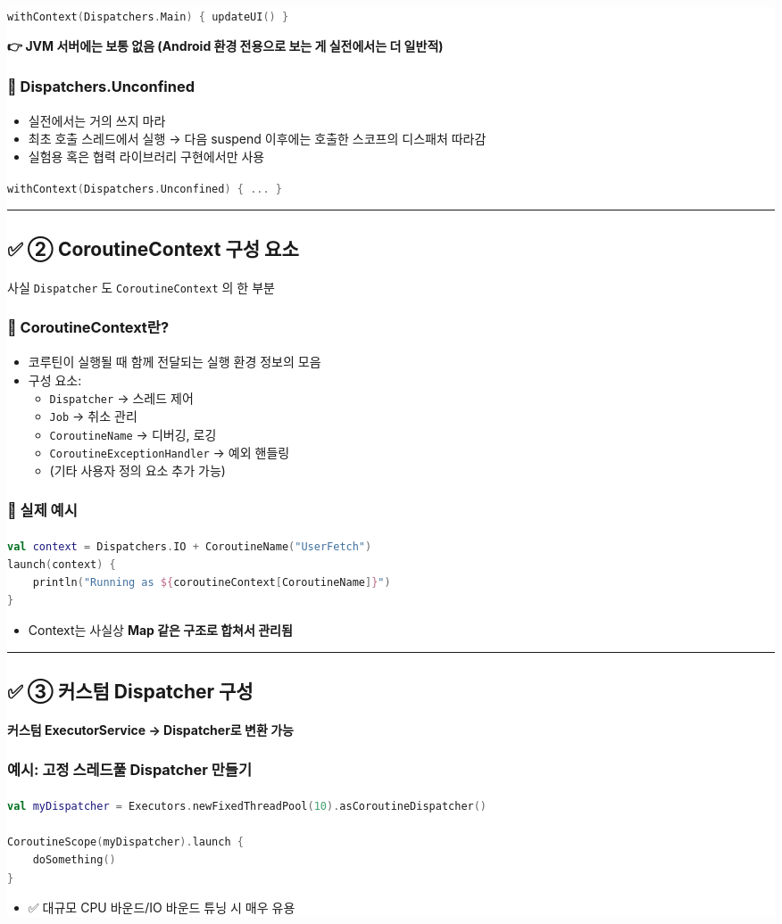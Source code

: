 ```kotlin
withContext(Dispatchers.Main) { updateUI() }
```
<b>👉 JVM 서버에는 보통 없음 (Android 환경 전용으로 보는 게 실전에서는 더 일반적)</b>

### 🔸 Dispatchers.Unconfined
- 실전에서는 거의 쓰지 마라
- 최초 호출 스레드에서 실행 → 다음 suspend 이후에는 호출한 스코프의 디스패처 따라감
- 실험용 혹은 협력 라이브러리 구현에서만 사용

```kotlin
withContext(Dispatchers.Unconfined) { ... }
```

---

## ✅ ② CoroutineContext 구성 요소

사실 `Dispatcher` 도 `CoroutineContext` 의 한 부분

### 🔸 CoroutineContext란?
- 코루틴이 실행될 때 함께 전달되는 실행 환경 정보의 모음
- 구성 요소:
  - `Dispatcher` → 스레드 제어
  - `Job` → 취소 관리
  - `CoroutineName` → 디버깅, 로깅
  - `CoroutineExceptionHandler` → 예외 핸들링
  - (기타 사용자 정의 요소 추가 가능)

### 🔸 실제 예시
```kotlin
val context = Dispatchers.IO + CoroutineName("UserFetch")
launch(context) {
    println("Running as ${coroutineContext[CoroutineName]}")
}
```
- Context는 사실상 <b>Map 같은 구조로 합쳐서 관리됨</b>

---

## ✅ ③ 커스텀 Dispatcher 구성
<b>커스텀 ExecutorService → Dispatcher로 변환 가능</b>

### <b>예시: 고정 스레드풀 Dispatcher 만들기</b>
```kotlin
val myDispatcher = Executors.newFixedThreadPool(10).asCoroutineDispatcher()

CoroutineScope(myDispatcher).launch {
    doSomething()
}
```
- ✅ 대규모 CPU 바운드/IO 바운드 튜닝 시 매우 유용
